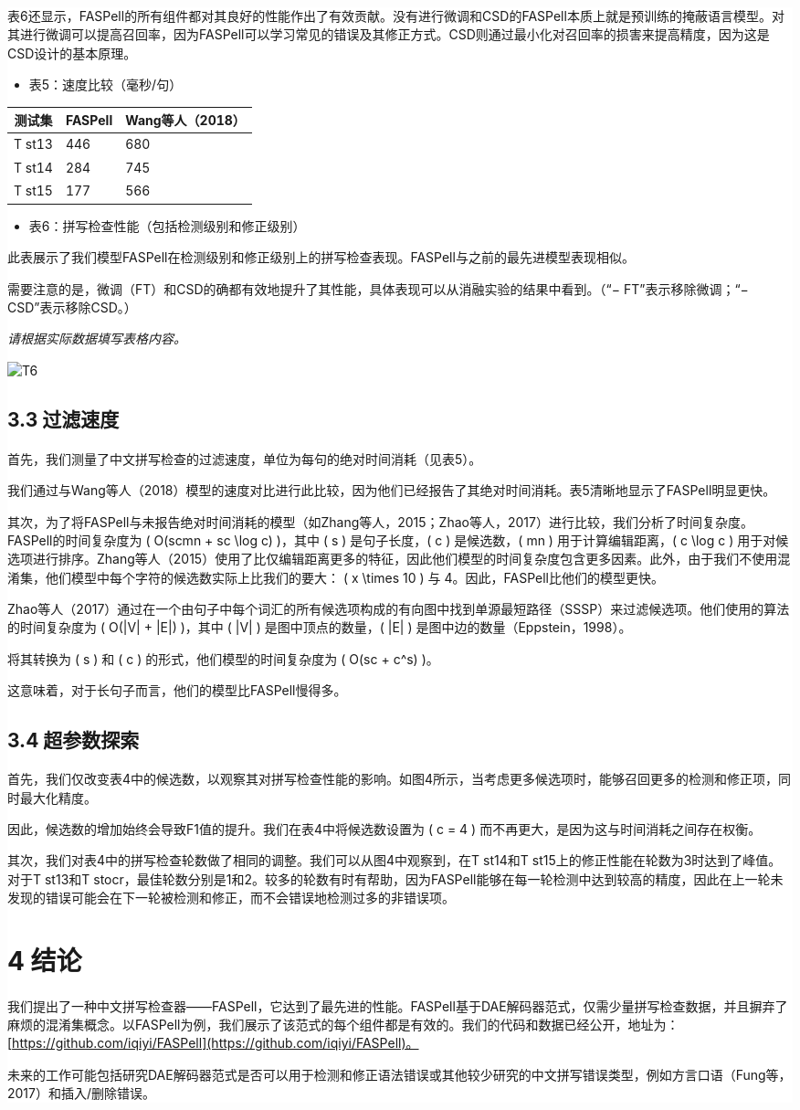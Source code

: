表6还显示，FASPell的所有组件都对其良好的性能作出了有效贡献。没有进行微调和CSD的FASPell本质上就是预训练的掩蔽语言模型。对其进行微调可以提高召回率，因为FASPell可以学习常见的错误及其修正方式。CSD则通过最小化对召回率的损害来提高精度，因为这是CSD设计的基本原理。

- 表5：速度比较（毫秒/句）

| 测试集 | FASPell | Wang等人（2018） |
|--------|---------|------------------|
| T st13 | 446     | 680              |
| T st14 | 284     | 745              |
| T st15 | 177     | 566              |


- 表6：拼写检查性能（包括检测级别和修正级别）

此表展示了我们模型FASPell在检测级别和修正级别上的拼写检查表现。FASPell与之前的最先进模型表现相似。

需要注意的是，微调（FT）和CSD的确都有效地提升了其性能，具体表现可以从消融实验的结果中看到。（“− FT”表示移除微调；“− CSD”表示移除CSD。）

*请根据实际数据填写表格内容。*

![T6](https://houbb.github.io/static/img/2024-12-22-205751-faspell-T6.png)

## 3.3 过滤速度

首先，我们测量了中文拼写检查的过滤速度，单位为每句的绝对时间消耗（见表5）。

我们通过与Wang等人（2018）模型的速度对比进行此比较，因为他们已经报告了其绝对时间消耗。表5清晰地显示了FASPell明显更快。

其次，为了将FASPell与未报告绝对时间消耗的模型（如Zhang等人，2015；Zhao等人，2017）进行比较，我们分析了时间复杂度。FASPell的时间复杂度为 \( O(scmn + sc \log c) \)，其中 \( s \) 是句子长度，\( c \) 是候选数，\( mn \) 用于计算编辑距离，\( c \log c \) 用于对候选项进行排序。Zhang等人（2015）使用了比仅编辑距离更多的特征，因此他们模型的时间复杂度包含更多因素。此外，由于我们不使用混淆集，他们模型中每个字符的候选数实际上比我们的要大： \( x \times 10 \) 与 4。因此，FASPell比他们的模型更快。

Zhao等人（2017）通过在一个由句子中每个词汇的所有候选项构成的有向图中找到单源最短路径（SSSP）来过滤候选项。他们使用的算法的时间复杂度为 \( O(|V| + |E|) \)，其中 \( |V| \) 是图中顶点的数量，\( |E| \) 是图中边的数量（Eppstein，1998）。

将其转换为 \( s \) 和 \( c \) 的形式，他们模型的时间复杂度为 \( O(sc + c^s) \)。

这意味着，对于长句子而言，他们的模型比FASPell慢得多。

## 3.4 超参数探索

首先，我们仅改变表4中的候选数，以观察其对拼写检查性能的影响。如图4所示，当考虑更多候选项时，能够召回更多的检测和修正项，同时最大化精度。

因此，候选数的增加始终会导致F1值的提升。我们在表4中将候选数设置为 \( c = 4 \) 而不再更大，是因为这与时间消耗之间存在权衡。

其次，我们对表4中的拼写检查轮数做了相同的调整。我们可以从图4中观察到，在T st14和T st15上的修正性能在轮数为3时达到了峰值。对于T st13和T stocr，最佳轮数分别是1和2。较多的轮数有时有帮助，因为FASPell能够在每一轮检测中达到较高的精度，因此在上一轮未发现的错误可能会在下一轮被检测和修正，而不会错误地检测过多的非错误项。

# 4 结论

我们提出了一种中文拼写检查器——FASPell，它达到了最先进的性能。FASPell基于DAE解码器范式，仅需少量拼写检查数据，并且摒弃了麻烦的混淆集概念。以FASPell为例，我们展示了该范式的每个组件都是有效的。我们的代码和数据已经公开，地址为：[https://github.com/iqiyi/FASPell](https://github.com/iqiyi/FASPell)。

未来的工作可能包括研究DAE解码器范式是否可以用于检测和修正语法错误或其他较少研究的中文拼写错误类型，例如方言口语（Fung等，2017）和插入/删除错误。
